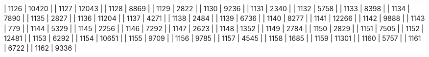 | 1126 | 10420 |
| 1127 | 12043 |
| 1128 | 8869 |
| 1129 | 2822 |
| 1130 | 9236 |
| 1131 | 2340 |
| 1132 | 5758 |
| 1133 | 8398 |
| 1134 | 7890 |
| 1135 | 2827 |
| 1136 | 11204 |
| 1137 | 4271 |
| 1138 | 2484 |
| 1139 | 6736 |
| 1140 | 8277 |
| 1141 | 12266 |
| 1142 | 9888 |
| 1143 | 779 |
| 1144 | 5329 |
| 1145 | 2256 |
| 1146 | 7292 |
| 1147 | 2623 |
| 1148 | 1352 |
| 1149 | 2784 |
| 1150 | 2829 |
| 1151 | 7505 |
| 1152 | 12481 |
| 1153 | 6292 |
| 1154 | 10651 |
| 1155 | 9709 |
| 1156 | 9785 |
| 1157 | 4545 |
| 1158 | 1685 |
| 1159 | 11301 |
| 1160 | 5757 |
| 1161 | 6722 |
| 1162 | 9336 |